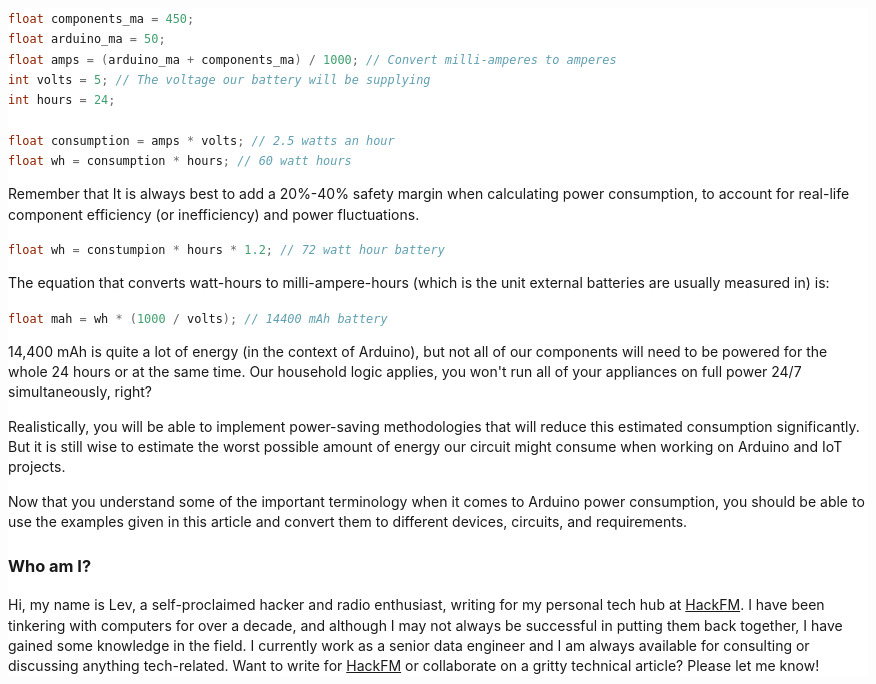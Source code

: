 ```cpp
float components_ma = 450;
float arduino_ma = 50;
float amps = (arduino_ma + components_ma) / 1000; // Convert milli-amperes to amperes
int volts = 5; // The voltage our battery will be supplying
int hours = 24;

float consumption = amps * volts; // 2.5 watts an hour
float wh = consumption * hours; // 60 watt hours
```

Remember that It is always best to add a 20%-40% safety margin when calculating power consumption, to account for real-life component efficiency (or inefficiency) and power fluctuations.

```cpp
float wh = constumpion * hours * 1.2; // 72 watt hour battery
```

The equation that converts watt-hours to milli-ampere-hours (which is the unit external batteries are usually measured in) is:

```cpp
float mah = wh * (1000 / volts); // 14400 mAh battery
```

14,400 mAh is quite a lot of energy (in the context of Arduino), but not all of our components will need to be powered for the whole 24 hours or at the same time. Our household logic applies, you won't run all of your appliances on full power 24/7 simultaneously, right?

Realistically, you will be able to implement power-saving methodologies that will reduce this estimated consumption significantly. But it is still wise to estimate the worst possible amount of energy our circuit might consume when working on Arduino and IoT projects.

Now that you understand some of the important terminology when it comes to Arduino power consumption, you should be able to use the examples given in this article and convert them to different devices, circuits, and requirements.

### Who am I?

Hi, my name is Lev, a self-proclaimed hacker and radio enthusiast, writing for my personal tech hub at [HackFM](https://hackfm.com/). I have been tinkering with computers for over a decade, and although I may not always be successful in putting them back together, I have gained some knowledge in the field. I currently work as a senior data engineer and I am always available for consulting or discussing anything tech-related. Want to write for [HackFM](https://hackfm.com/) or collaborate on a gritty technical article? Please let me know!